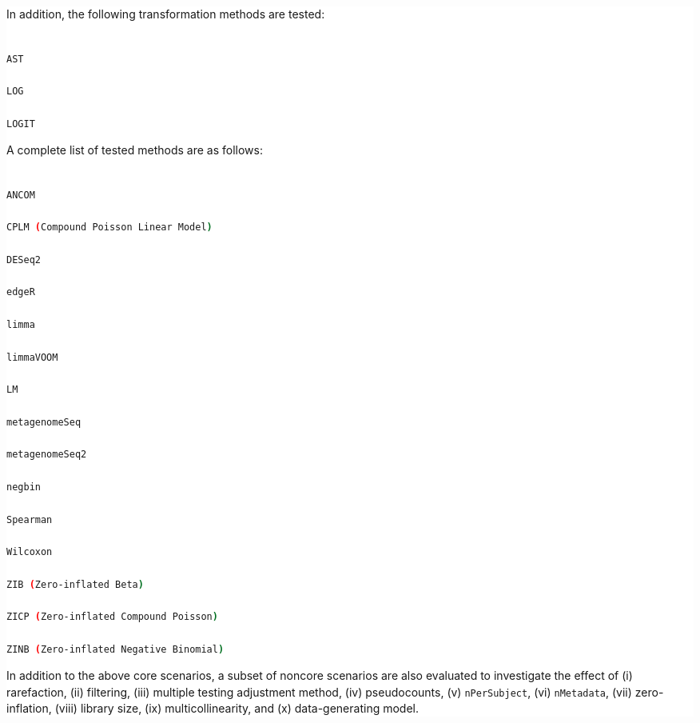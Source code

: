 In addition, the following transformation methods are tested:


```bash

AST

LOG

LOGIT

```

A complete list of tested methods are as follows:


```bash

ANCOM 

CPLM (Compound Poisson Linear Model)

DESeq2

edgeR

limma

limmaVOOM

LM

metagenomeSeq

metagenomeSeq2

negbin

Spearman

Wilcoxon

ZIB (Zero-inflated Beta)

ZICP (Zero-inflated Compound Poisson)

ZINB (Zero-inflated Negative Binomial)

```

In addition to the above core scenarios, a subset of noncore scenarios are also evaluated to investigate the effect of (i) rarefaction, (ii) filtering, (iii) multiple testing adjustment method, (iv) pseudocounts, (v) `nPerSubject`, (vi) `nMetadata`, (vii) zero-inflation, (viii) library size, (ix) multicollinearity, and (x) data-generating model.
